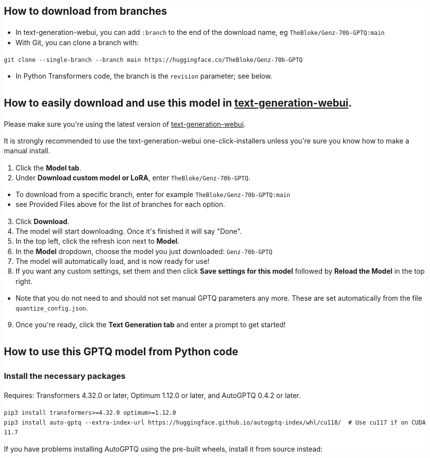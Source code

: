


## How to download from branches

- In text-generation-webui, you can add `:branch` to the end of the download name, eg `TheBloke/Genz-70b-GPTQ:main`
- With Git, you can clone a branch with:
```
git clone --single-branch --branch main https://huggingface.co/TheBloke/Genz-70b-GPTQ
```
- In Python Transformers code, the branch is the `revision` parameter; see below.


## How to easily download and use this model in [text-generation-webui](https://github.com/oobabooga/text-generation-webui).

Please make sure you're using the latest version of [text-generation-webui](https://github.com/oobabooga/text-generation-webui).

It is strongly recommended to use the text-generation-webui one-click-installers unless you're sure you know how to make a manual install.

1. Click the **Model tab**.
2. Under **Download custom model or LoRA**, enter `TheBloke/Genz-70b-GPTQ`.
  - To download from a specific branch, enter for example `TheBloke/Genz-70b-GPTQ:main`
  - see Provided Files above for the list of branches for each option.
3. Click **Download**.
4. The model will start downloading. Once it's finished it will say "Done".
5. In the top left, click the refresh icon next to **Model**.
6. In the **Model** dropdown, choose the model you just downloaded: `Genz-70b-GPTQ`
7. The model will automatically load, and is now ready for use!
8. If you want any custom settings, set them and then click **Save settings for this model** followed by **Reload the Model** in the top right.
  * Note that you do not need to and should not set manual GPTQ parameters any more. These are set automatically from the file `quantize_config.json`.
9. Once you're ready, click the **Text Generation tab** and enter a prompt to get started!



## How to use this GPTQ model from Python code

### Install the necessary packages

Requires: Transformers 4.32.0 or later, Optimum 1.12.0 or later, and AutoGPTQ 0.4.2 or later.

```shell
pip3 install transformers>=4.32.0 optimum>=1.12.0
pip3 install auto-gptq --extra-index-url https://huggingface.github.io/autogptq-index/whl/cu118/  # Use cu117 if on CUDA 11.7
```

If you have problems installing AutoGPTQ using the pre-built wheels, install it from source instead:
